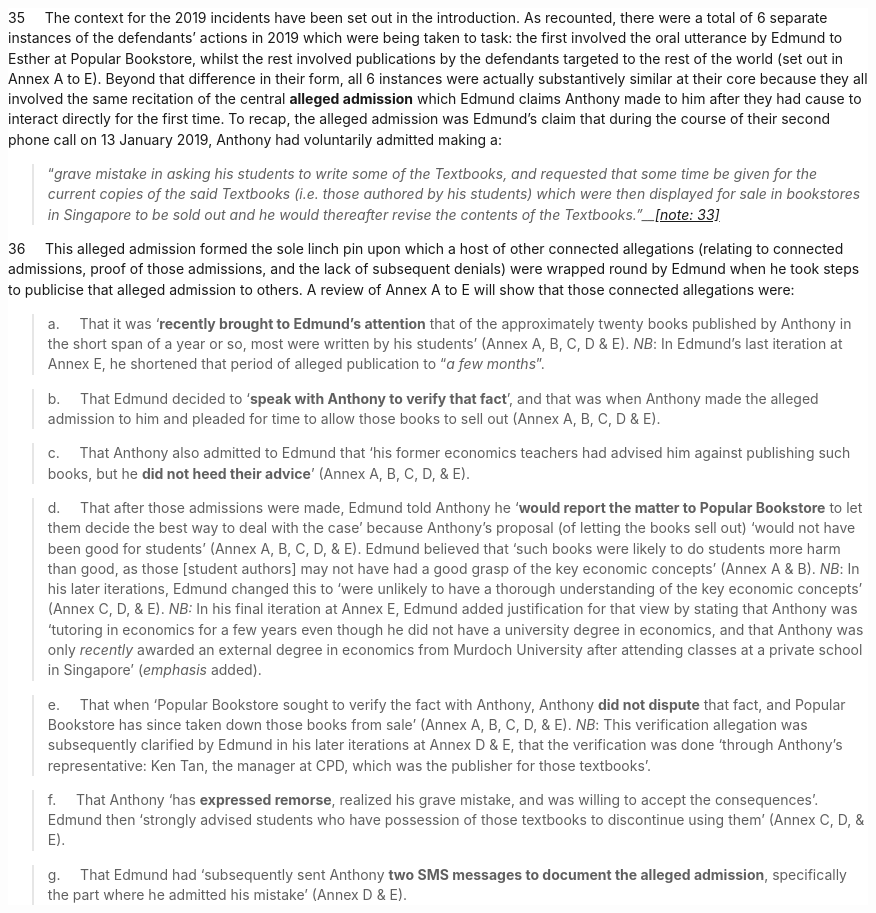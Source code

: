 35     The context for the 2019 incidents have been set out in the introduction. As recounted, there were a total of 6 separate instances of the defendants’ actions in 2019 which were being taken to task: the first involved the oral utterance by Edmund to Esther at Popular Bookstore, whilst the rest involved publications by the defendants targeted to the rest of the world (set out in Annex A to E). Beyond that difference in their form, all 6 instances were actually substantively similar at their core because they all involved the same recitation of the central **alleged admission** which Edmund claims Anthony made to him after they had cause to interact directly for the first time. To recap, the alleged admission was Edmund’s claim that during the course of their second phone call on 13 January 2019, Anthony had voluntarily admitted making a:

> “_grave mistake in asking his students to write some of the Textbooks, and requested that some time be given for the current copies of the said Textbooks (i.e. those authored by his students) which were then displayed for sale in bookstores in Singapore to be sold out and he would thereafter revise the contents of the Textbooks.”__[\[note: 33\]](#Ftn_33)_

36     This alleged admission formed the sole linch pin upon which a host of other connected allegations (relating to connected admissions, proof of those admissions, and the lack of subsequent denials) were wrapped round by Edmund when he took steps to publicise that alleged admission to others. A review of Annex A to E will show that those connected allegations were:

> a.     That it was ‘**recently brought to Edmund’s attention** that of the approximately twenty books published by Anthony in the short span of a year or so, most were written by his students’ (Annex A, B, C, D & E). _NB_: In Edmund’s last iteration at Annex E, he shortened that period of alleged publication to “_a few months_”.

> b.     That Edmund decided to ‘**speak with Anthony to verify that fact**’, and that was when Anthony made the alleged admission to him and pleaded for time to allow those books to sell out (Annex A, B, C, D & E).

> c.     That Anthony also admitted to Edmund that ‘his former economics teachers had advised him against publishing such books, but he **did not heed their advice**’ (Annex A, B, C, D, & E).

> d.     That after those admissions were made, Edmund told Anthony he ‘**would report the matter to Popular Bookstore** to let them decide the best way to deal with the case’ because Anthony’s proposal (of letting the books sell out) ‘would not have been good for students’ (Annex A, B, C, D, & E). Edmund believed that ‘such books were likely to do students more harm than good, as those \[student authors\] may not have had a good grasp of the key economic concepts’ (Annex A & B). _NB_: In his later iterations, Edmund changed this to ‘were unlikely to have a thorough understanding of the key economic concepts’ (Annex C, D, & E). _NB:_ In his final iteration at Annex E, Edmund added justification for that view by stating that Anthony was ‘tutoring in economics for a few years even though he did not have a university degree in economics, and that Anthony was only _recently_ awarded an external degree in economics from Murdoch University after attending classes at a private school in Singapore’ (_emphasis_ added).

> e.     That when ‘Popular Bookstore sought to verify the fact with Anthony, Anthony **did not dispute** that fact, and Popular Bookstore has since taken down those books from sale’ (Annex A, B, C, D, & E). _NB_: This verification allegation was subsequently clarified by Edmund in his later iterations at Annex D & E, that the verification was done ‘through Anthony’s representative: Ken Tan, the manager at CPD, which was the publisher for those textbooks’.

> f.     That Anthony ‘has **expressed remorse**, realized his grave mistake, and was willing to accept the consequences’. Edmund then ‘strongly advised students who have possession of those textbooks to discontinue using them’ (Annex C, D, & E).

> g.     That Edmund had ‘subsequently sent Anthony **two SMS messages to document the alleged admission**, specifically the part where he admitted his mistake’ (Annex D & E).
